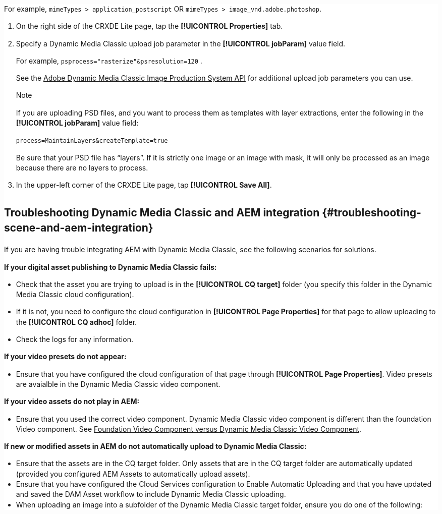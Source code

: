    For example, `mimeTypes > application_postscript` OR `mimeTypes > image_vnd.adobe.photoshop`.

1. On the right side of the CRXDE Lite page, tap the **[!UICONTROL Properties]** tab.
1. Specify a Dynamic Media Classic upload job parameter in the **[!UICONTROL jobParam]** value field.

   For example, `psprocess="rasterize"&psresolution=120` .

   See the [Adobe Dynamic Media Classic Image Production System API](https://docs.adobe.com/content/help/en/dynamic-media-developer-resources/image-production-api/c-overview.html) for additional upload job parameters you can use.

   >[!NOTE]
   >
   >If you are uploading PSD files, and you want to process them as templates with layer extractions, enter the following in the **[!UICONTROL jobParam]** value field: 
   >
   >`process=MaintainLayers&createTemplate=true`
   >
   >Be sure that your PSD file has “layers”. If it is strictly one image or an image with mask, it will only be processed as an image because there are no layers to process.

1. In the upper-left corner of the CRXDE Lite page, tap **[!UICONTROL Save All]**.

## Troubleshooting Dynamic Media Classic and AEM integration {#troubleshooting-scene-and-aem-integration}

If you are having trouble integrating AEM with Dynamic Media Classic, see the following scenarios for solutions.

**If your digital asset publishing to Dynamic Media Classic fails:**

* Check that the asset you are trying to upload is in the **[!UICONTROL CQ target]** folder (you specify this folder in the Dynamic Media Classic cloud configuration). 
* If it is not, you need to configure the cloud configuration in **[!UICONTROL Page Properties]** for that page to allow uploading to the **[!UICONTROL CQ adhoc]** folder.

* Check the logs for any information.

**If your video presets do not appear:**

* Ensure that you have configured the cloud configuration of that page through **[!UICONTROL Page Properties]**. Video presets are avaialble in the Dynamic Media Classic video component.

**If your video assets do not play in AEM:**

* Ensure that you used the correct video component. Dynamic Media Classic video component is different than the foundation Video component. See [Foundation Video Component versus Dynamic Media Classic Video Component](/help/assets/s7-video.md).

**If new or modified assets in AEM do not automatically upload to Dynamic Media Classic:**

* Ensure that the assets are in the CQ target folder. Only assets that are in the CQ target folder are automatically updated (provided you configured AEM Assets to automatically upload assets).
* Ensure that you have configured the Cloud Services configuration to Enable Automatic Uploading and that you have updated and saved the DAM Asset workflow to include Dynamic Media Classic uploading.
* When uploading an image into a subfolder of the Dynamic Media Classic target folder, ensure you do one of the following:
